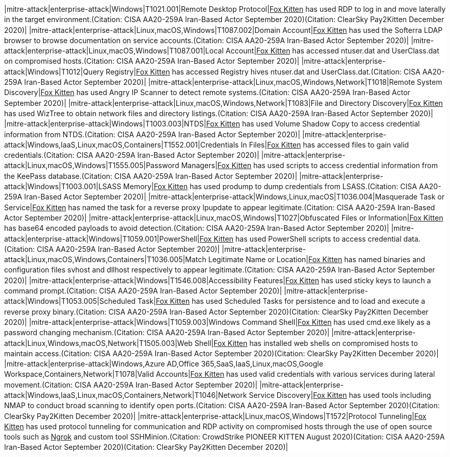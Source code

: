 |mitre-attack|enterprise-attack|Windows|T1021.001|Remote Desktop Protocol|[Fox Kitten](https://attack.mitre.org/groups/G0117) has used RDP to log in and move laterally in the target environment.(Citation: CISA AA20-259A Iran-Based Actor September 2020)(Citation: ClearSky Pay2Kitten December 2020)|
|mitre-attack|enterprise-attack|Linux,macOS,Windows|T1087.002|Domain Account|[Fox Kitten](https://attack.mitre.org/groups/G0117) has used the Softerra LDAP browser to browse documentation on service accounts.(Citation: CISA AA20-259A Iran-Based Actor September 2020)|
|mitre-attack|enterprise-attack|Linux,macOS,Windows|T1087.001|Local Account|[Fox Kitten](https://attack.mitre.org/groups/G0117) has accessed ntuser.dat and UserClass.dat on compromised hosts.(Citation: CISA AA20-259A Iran-Based Actor September 2020)|
|mitre-attack|enterprise-attack|Windows|T1012|Query Registry|[Fox Kitten](https://attack.mitre.org/groups/G0117) has accessed Registry hives ntuser.dat and UserClass.dat.(Citation: CISA AA20-259A Iran-Based Actor September 2020)|
|mitre-attack|enterprise-attack|Linux,macOS,Windows,Network|T1018|Remote System Discovery|[Fox Kitten](https://attack.mitre.org/groups/G0117) has used Angry IP Scanner to detect remote systems.(Citation: CISA AA20-259A Iran-Based Actor September 2020)|
|mitre-attack|enterprise-attack|Linux,macOS,Windows,Network|T1083|File and Directory Discovery|[Fox Kitten](https://attack.mitre.org/groups/G0117) has used WizTree to obtain network files and directory listings.(Citation: CISA AA20-259A Iran-Based Actor September 2020)|
|mitre-attack|enterprise-attack|Windows|T1003.003|NTDS|[Fox Kitten](https://attack.mitre.org/groups/G0117) has used Volume Shadow Copy to access credential information from NTDS.(Citation: CISA AA20-259A Iran-Based Actor September 2020)|
|mitre-attack|enterprise-attack|Windows,IaaS,Linux,macOS,Containers|T1552.001|Credentials In Files|[Fox Kitten](https://attack.mitre.org/groups/G0117) has accessed files to gain valid credentials.(Citation: CISA AA20-259A Iran-Based Actor September 2020)|
|mitre-attack|enterprise-attack|Linux,macOS,Windows|T1555.005|Password Managers|[Fox Kitten](https://attack.mitre.org/groups/G0117) has used scripts to access credential information from the KeePass database.(Citation: CISA AA20-259A Iran-Based Actor September 2020)|
|mitre-attack|enterprise-attack|Windows|T1003.001|LSASS Memory|[Fox Kitten](https://attack.mitre.org/groups/G0117) has used prodump to dump credentials from LSASS.(Citation: CISA AA20-259A Iran-Based Actor September 2020)|
|mitre-attack|enterprise-attack|Windows,Linux,macOS|T1036.004|Masquerade Task or Service|[Fox Kitten](https://attack.mitre.org/groups/G0117) has named the task for a reverse proxy lpupdate to appear legitimate.(Citation: CISA AA20-259A Iran-Based Actor September 2020)|
|mitre-attack|enterprise-attack|Linux,macOS,Windows|T1027|Obfuscated Files or Information|[Fox Kitten](https://attack.mitre.org/groups/G0117) has base64 encoded payloads to avoid detection.(Citation: CISA AA20-259A Iran-Based Actor September 2020)|
|mitre-attack|enterprise-attack|Windows|T1059.001|PowerShell|[Fox Kitten](https://attack.mitre.org/groups/G0117) has used PowerShell scripts to access credential data.(Citation: CISA AA20-259A Iran-Based Actor September 2020)|
|mitre-attack|enterprise-attack|Linux,macOS,Windows,Containers|T1036.005|Match Legitimate Name or Location|[Fox Kitten](https://attack.mitre.org/groups/G0117) has named binaries and configuration files svhost and dllhost respectively to appear legitimate.(Citation: CISA AA20-259A Iran-Based Actor September 2020)|
|mitre-attack|enterprise-attack|Windows|T1546.008|Accessibility Features|[Fox Kitten](https://attack.mitre.org/groups/G0117) has used sticky keys to launch a command prompt.(Citation: CISA AA20-259A Iran-Based Actor September 2020)|
|mitre-attack|enterprise-attack|Windows|T1053.005|Scheduled Task|[Fox Kitten](https://attack.mitre.org/groups/G0117) has used Scheduled Tasks for persistence and to load and execute a reverse proxy binary.(Citation: CISA AA20-259A Iran-Based Actor September 2020)(Citation: ClearSky Pay2Kitten December 2020)|
|mitre-attack|enterprise-attack|Windows|T1059.003|Windows Command Shell|[Fox Kitten](https://attack.mitre.org/groups/G0117) has used cmd.exe likely as a password changing mechanism.(Citation: CISA AA20-259A Iran-Based Actor September 2020)|
|mitre-attack|enterprise-attack|Linux,Windows,macOS,Network|T1505.003|Web Shell|[Fox Kitten](https://attack.mitre.org/groups/G0117) has installed web shells on compromised hosts to maintain access.(Citation: CISA AA20-259A Iran-Based Actor September 2020)(Citation: ClearSky Pay2Kitten December 2020)|
|mitre-attack|enterprise-attack|Windows,Azure AD,Office 365,SaaS,IaaS,Linux,macOS,Google Workspace,Containers,Network|T1078|Valid Accounts|[Fox Kitten](https://attack.mitre.org/groups/G0117) has used valid credentials with various services during lateral movement.(Citation: CISA AA20-259A Iran-Based Actor September 2020)|
|mitre-attack|enterprise-attack|Windows,IaaS,Linux,macOS,Containers,Network|T1046|Network Service Discovery|[Fox Kitten](https://attack.mitre.org/groups/G0117) has used tools including NMAP to conduct broad scanning to identify open ports.(Citation: CISA AA20-259A Iran-Based Actor September 2020)(Citation: ClearSky Pay2Kitten December 2020)|
|mitre-attack|enterprise-attack|Linux,macOS,Windows|T1572|Protocol Tunneling|[Fox Kitten](https://attack.mitre.org/groups/G0117) has used protocol tunneling for communication and RDP activity on compromised hosts through the use of open source tools such as [Ngrok](https://attack.mitre.org/software/S0508) and custom tool SSHMinion.(Citation: CrowdStrike PIONEER KITTEN August 2020)(Citation: CISA AA20-259A Iran-Based Actor September 2020)(Citation: ClearSky Pay2Kitten December 2020)|